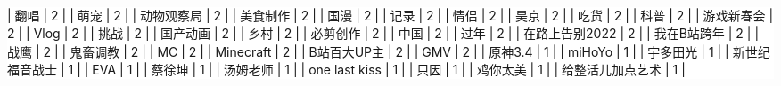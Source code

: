 | 翻唱 | 2 |
| 萌宠 | 2 |
| 动物观察局 | 2 |
| 美食制作 | 2 |
| 国漫 | 2 |
| 记录 | 2 |
| 情侣 | 2 |
| 昊京 | 2 |
| 吃货 | 2 |
| 科普 | 2 |
| 游戏新春会 | 2 |
| Vlog | 2 |
| 挑战 | 2 |
| 国产动画 | 2 |
| 乡村 | 2 |
| 必剪创作 | 2 |
| 中国 | 2 |
| 过年 | 2 |
| 在路上告别2022 | 2 |
| 我在B站跨年 | 2 |
| 战鹰 | 2 |
| 鬼畜调教 | 2 |
| MC | 2 |
| Minecraft | 2 |
| B站百大UP主 | 2 |
| GMV | 2 |
| 原神3.4 | 1 |
| miHoYo | 1 |
| 宇多田光 | 1 |
| 新世纪福音战士 | 1 |
| EVA | 1 |
| 蔡徐坤 | 1 |
| 汤姆老师 | 1 |
| one last kiss | 1 |
| 只因 | 1 |
| 鸡你太美 | 1 |
| 给整活儿加点艺术 | 1 |